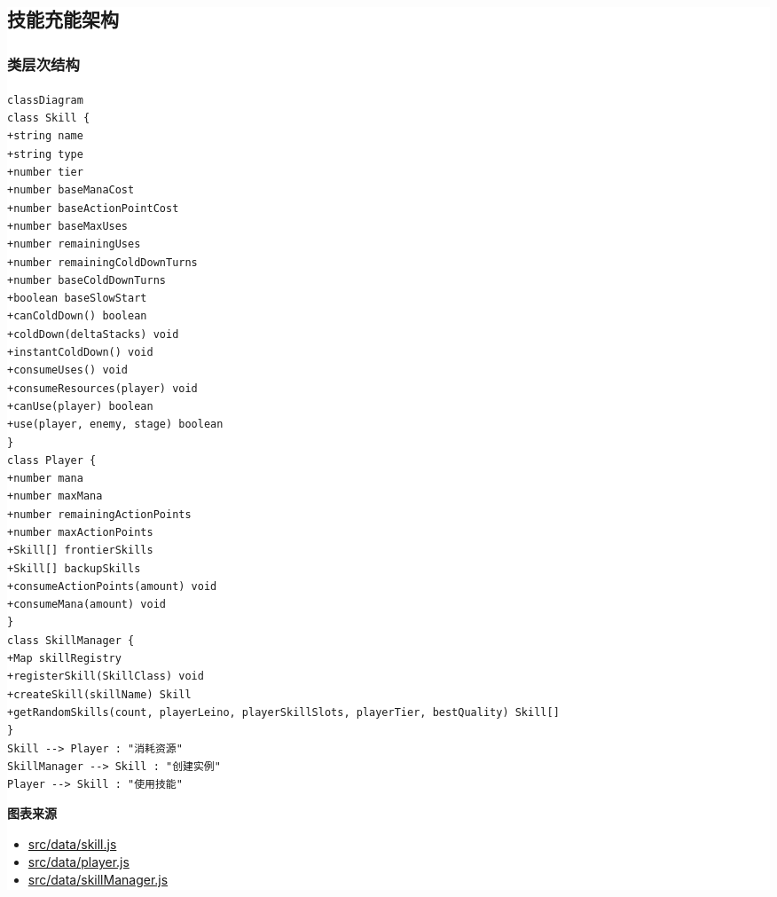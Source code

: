 ## 技能充能架构

### 类层次结构

```mermaid
classDiagram
class Skill {
+string name
+string type
+number tier
+number baseManaCost
+number baseActionPointCost
+number baseMaxUses
+number remainingUses
+number remainingColdDownTurns
+number baseColdDownTurns
+boolean baseSlowStart
+canColdDown() boolean
+coldDown(deltaStacks) void
+instantColdDown() void
+consumeUses() void
+consumeResources(player) void
+canUse(player) boolean
+use(player, enemy, stage) boolean
}
class Player {
+number mana
+number maxMana
+number remainingActionPoints
+number maxActionPoints
+Skill[] frontierSkills
+Skill[] backupSkills
+consumeActionPoints(amount) void
+consumeMana(amount) void
}
class SkillManager {
+Map skillRegistry
+registerSkill(SkillClass) void
+createSkill(skillName) Skill
+getRandomSkills(count, playerLeino, playerSkillSlots, playerTier, bestQuality) Skill[]
}
Skill --> Player : "消耗资源"
SkillManager --> Skill : "创建实例"
Player --> Skill : "使用技能"
```

**图表来源**
- [src/data/skill.js](file://src/data/skill.js#L1-L205)
- [src/data/player.js](file://src/data/player.js#L1-L226)
- [src/data/skillManager.js](file://src/data/skillManager.js#L1-L253)
